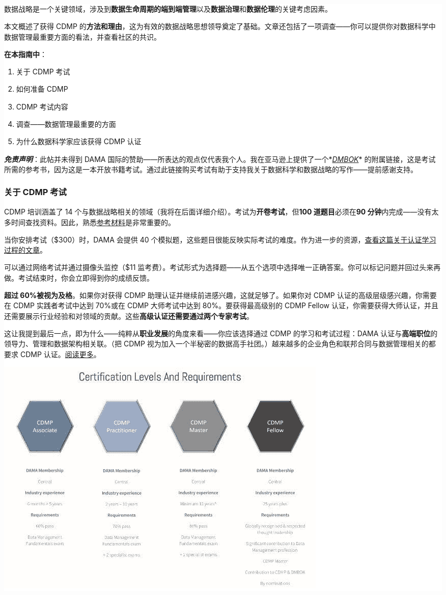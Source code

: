 数据战略是一个关键领域，涉及到**数据生命周期的端到端管理**以及**数据治理**和**数据伦理**的关键考虑因素。

本文概述了获得 CDMP 的**方法和理由**，这为有效的数据战略思想领导奠定了基础。文章还包括了一项调查——你可以提供你对数据科学中数据管理最重要方面的看法，并查看社区的共识。

**在本指南中**：

1.  关于 CDMP 考试

1.  如何准备 CDMP

1.  CDMP 考试内容

1.  调查——数据管理最重要的方面

1.  为什么数据科学家应该获得 CDMP 认证

***免责声明***：此帖并未得到 DAMA 国际的赞助——所表达的观点仅代表我个人。我在亚马逊上提供了一个*[*DMBOK*](https://amzn.to/2F0MGcM)* 的附属链接，这是考试所需的参考书，因为这是一本开放书籍考试。通过此链接购买考试有助于支持我关于数据科学和数据战略的写作——提前感谢支持。

### 关于 CDMP 考试

CDMP 培训涵盖了 14 个与数据战略相关的领域（我将在后面详细介绍）。考试为**开卷考试**，但**100 道题目**必须在**90 分钟**内完成——没有太多时间查找资料。因此，熟悉[参考材料](https://amzn.to/310MGSB)是非常重要的。

当你安排考试（$300）时，DAMA 会提供 40 个模拟题，这些题目很能反映实际考试的难度。作为进一步的资源，[查看这篇关于认证学习过程的文章](https://medium.com/@nicolejaneway/how-to-ace-the-aws-cloud-practitioner-certification-with-minimal-effort-39f10f43146#9066)。

可以通过网络考试并通过摄像头监控（$11 监考费）。考试形式为选择题——从五个选项中选择唯一正确答案。你可以标记问题并回过头来再做。考试结束时，你会立即得到你的成绩反馈。

**超过 60%被视为及格**。如果你对获得 CDMP 助理认证并继续前进感兴趣，这就足够了。如果你对 CDMP 认证的高级层级感兴趣，你需要在 CDMP 实践者考试中达到 70%或在 CDMP 大师考试中达到 80%。要获得最高级别的 CDMP Fellow 认证，你需要获得大师认证，并且还需要展示行业经验和对领域的贡献。这些**高级认证还需要通过两个专家考试**。

这让我提到最后一点，即为什么——纯粹从**职业发展**的角度来看——你应该选择通过 CDMP 的学习和考试过程：DAMA 认证与**高端职位**的领导力、管理和数据架构相关联。（把 CDMP 视为加入一个半秘密的数据高手社团。）越来越多的企业角色和联邦合同与数据管理相关的都要求 CDMP 认证。[阅读更多](https://jonshaulis.com/index.php/2019/11/26/hurray-i-earned-my-cdmp/)。

![图片](img/861bae11ee3748c2c4ae8f129a663a32.png)
